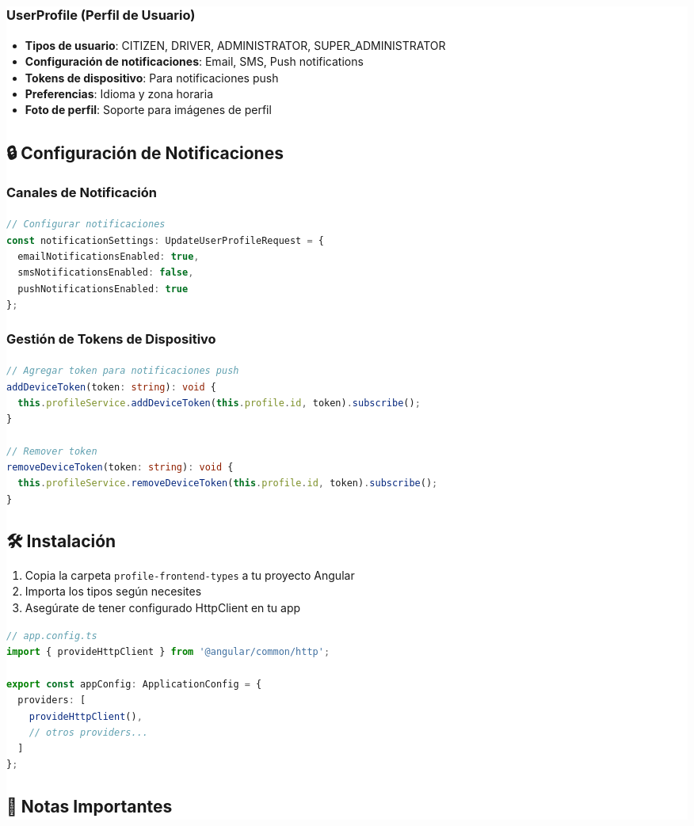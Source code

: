 ### UserProfile (Perfil de Usuario)
- **Tipos de usuario**: CITIZEN, DRIVER, ADMINISTRATOR, SUPER_ADMINISTRATOR
- **Configuración de notificaciones**: Email, SMS, Push notifications
- **Tokens de dispositivo**: Para notificaciones push
- **Preferencias**: Idioma y zona horaria
- **Foto de perfil**: Soporte para imágenes de perfil

## 🔒 Configuración de Notificaciones

### Canales de Notificación
```typescript
// Configurar notificaciones
const notificationSettings: UpdateUserProfileRequest = {
  emailNotificationsEnabled: true,
  smsNotificationsEnabled: false,
  pushNotificationsEnabled: true
};
```

### Gestión de Tokens de Dispositivo
```typescript
// Agregar token para notificaciones push
addDeviceToken(token: string): void {
  this.profileService.addDeviceToken(this.profile.id, token).subscribe();
}

// Remover token
removeDeviceToken(token: string): void {
  this.profileService.removeDeviceToken(this.profile.id, token).subscribe();
}
```

## 🛠️ Instalación

1. Copia la carpeta `profile-frontend-types` a tu proyecto Angular
2. Importa los tipos según necesites
3. Asegúrate de tener configurado HttpClient en tu app

```typescript
// app.config.ts
import { provideHttpClient } from '@angular/common/http';

export const appConfig: ApplicationConfig = {
  providers: [
    provideHttpClient(),
    // otros providers...
  ]
};
```

## 📝 Notas Importantes
